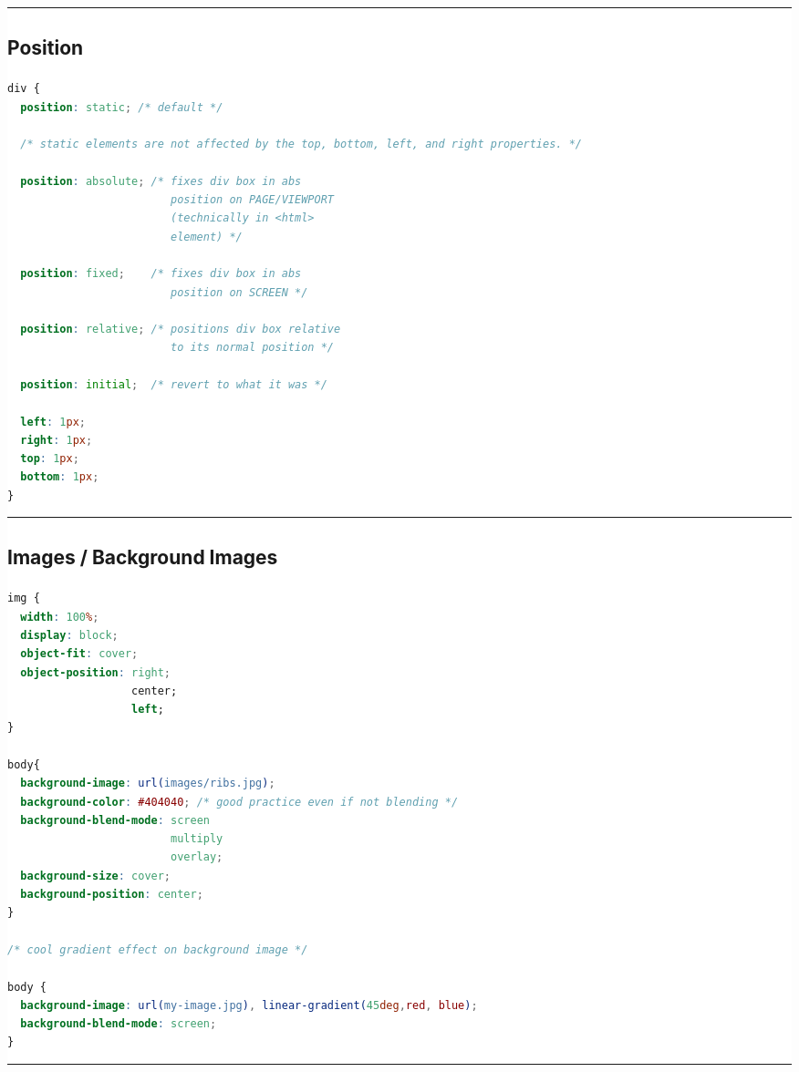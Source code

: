 
  * * *

  ## **Position**

  ```css
  div {
    position: static; /* default */

    /* static elements are not affected by the top, bottom, left, and right properties. */

    position: absolute; /* fixes div box in abs
                           position on PAGE/VIEWPORT 
                           (technically in <html> 
                           element) */
    
    position: fixed;    /* fixes div box in abs
                           position on SCREEN */

    position: relative; /* positions div box relative
                           to its normal position */

    position: initial;  /* revert to what it was */

    left: 1px;
    right: 1px;
    top: 1px;
    bottom: 1px;
  }
  ```
  * * *

  ## **Images / Background Images**

  ```css
  img {
    width: 100%;
    display: block;
    object-fit: cover;
    object-position: right;
                     center;
                     left;
  }

  body{
    background-image: url(images/ribs.jpg);
    background-color: #404040; /* good practice even if not blending */
    background-blend-mode: screen
                           multiply
                           overlay;
    background-size: cover;
    background-position: center;
  }

  /* cool gradient effect on background image */

  body {
    background-image: url(my-image.jpg), linear-gradient(45deg,red, blue);
    background-blend-mode: screen;
  }
  ```
  * * *
